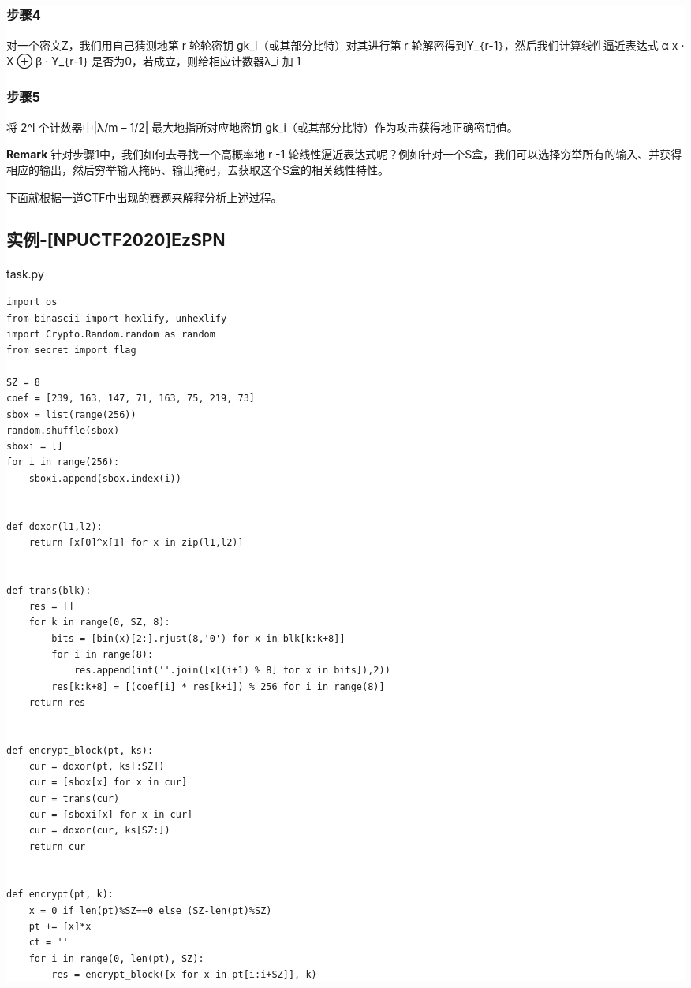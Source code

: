 ### <a class="reference-link" name="%E6%AD%A5%E9%AA%A44"></a>步骤4

对一个密文Z，我们用自己猜测地第 r 轮轮密钥 gk_i（或其部分比特）对其进行第 r 轮解密得到Y_`{`r-1`}`，然后我们计算线性逼近表达式 α x · X ⊕ β · Y_`{`r-1`}` 是否为0，若成立，则给相应计数器λ_i 加 1

### <a class="reference-link" name="%E6%AD%A5%E9%AA%A45"></a>步骤5

将 2^l 个计数器中|λ/m – 1/2| 最大地指所对应地密钥 gk_i（或其部分比特）作为攻击获得地正确密钥值。

**Remark** 针对步骤1中，我们如何去寻找一个高概率地 r -1 轮线性逼近表达式呢？例如针对一个S盒，我们可以选择穷举所有的输入、并获得相应的输出，然后穷举输入掩码、输出掩码，去获取这个S盒的相关线性特性。

下面就根据一道CTF中出现的赛题来解释分析上述过程。



## 实例-[NPUCTF2020]EzSPN

task.py

```
import os
from binascii import hexlify, unhexlify
import Crypto.Random.random as random
from secret import flag

SZ = 8
coef = [239, 163, 147, 71, 163, 75, 219, 73]
sbox = list(range(256))
random.shuffle(sbox)
sboxi = []
for i in range(256):
    sboxi.append(sbox.index(i))


def doxor(l1,l2):
    return [x[0]^x[1] for x in zip(l1,l2)]


def trans(blk):
    res = []
    for k in range(0, SZ, 8):
        bits = [bin(x)[2:].rjust(8,'0') for x in blk[k:k+8]]
        for i in range(8):
            res.append(int(''.join([x[(i+1) % 8] for x in bits]),2))
        res[k:k+8] = [(coef[i] * res[k+i]) % 256 for i in range(8)]
    return res


def encrypt_block(pt, ks):
    cur = doxor(pt, ks[:SZ])
    cur = [sbox[x] for x in cur]
    cur = trans(cur)
    cur = [sboxi[x] for x in cur]
    cur = doxor(cur, ks[SZ:])
    return cur


def encrypt(pt, k):
    x = 0 if len(pt)%SZ==0 else (SZ-len(pt)%SZ)
    pt += [x]*x
    ct = ''
    for i in range(0, len(pt), SZ):
        res = encrypt_block([x for x in pt[i:i+SZ]], k)
```